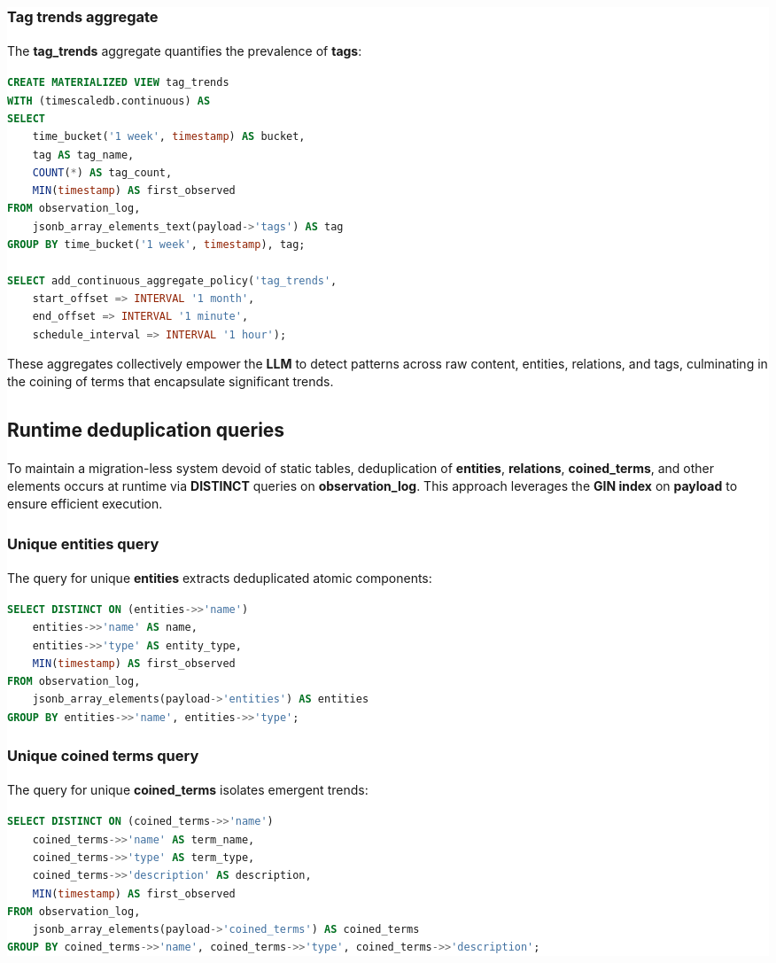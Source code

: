 ```sql
```

### Tag trends aggregate

The **tag_trends** aggregate quantifies the prevalence of **tags**:

```sql
CREATE MATERIALIZED VIEW tag_trends
WITH (timescaledb.continuous) AS
SELECT
    time_bucket('1 week', timestamp) AS bucket,
    tag AS tag_name,
    COUNT(*) AS tag_count,
    MIN(timestamp) AS first_observed
FROM observation_log,
    jsonb_array_elements_text(payload->'tags') AS tag
GROUP BY time_bucket('1 week', timestamp), tag;

SELECT add_continuous_aggregate_policy('tag_trends',
    start_offset => INTERVAL '1 month',
    end_offset => INTERVAL '1 minute',
    schedule_interval => INTERVAL '1 hour');
```

These aggregates collectively empower the **LLM** to detect patterns across raw content, entities, relations, and tags, culminating in the coining of terms that encapsulate significant trends.

## Runtime deduplication queries

To maintain a migration-less system devoid of static tables, deduplication of **entities**, **relations**, **coined_terms**, and other elements occurs at runtime via **DISTINCT** queries on **observation_log**. This approach leverages the **GIN index** on **payload** to ensure efficient execution.

### Unique entities query

The query for unique **entities** extracts deduplicated atomic components:

```sql
SELECT DISTINCT ON (entities->>'name')
    entities->>'name' AS name,
    entities->>'type' AS entity_type,
    MIN(timestamp) AS first_observed
FROM observation_log,
    jsonb_array_elements(payload->'entities') AS entities
GROUP BY entities->>'name', entities->>'type';
```

### Unique coined terms query

The query for unique **coined_terms** isolates emergent trends:

```sql
SELECT DISTINCT ON (coined_terms->>'name')
    coined_terms->>'name' AS term_name,
    coined_terms->>'type' AS term_type,
    coined_terms->>'description' AS description,
    MIN(timestamp) AS first_observed
FROM observation_log,
    jsonb_array_elements(payload->'coined_terms') AS coined_terms
GROUP BY coined_terms->>'name', coined_terms->>'type', coined_terms->>'description';
```
